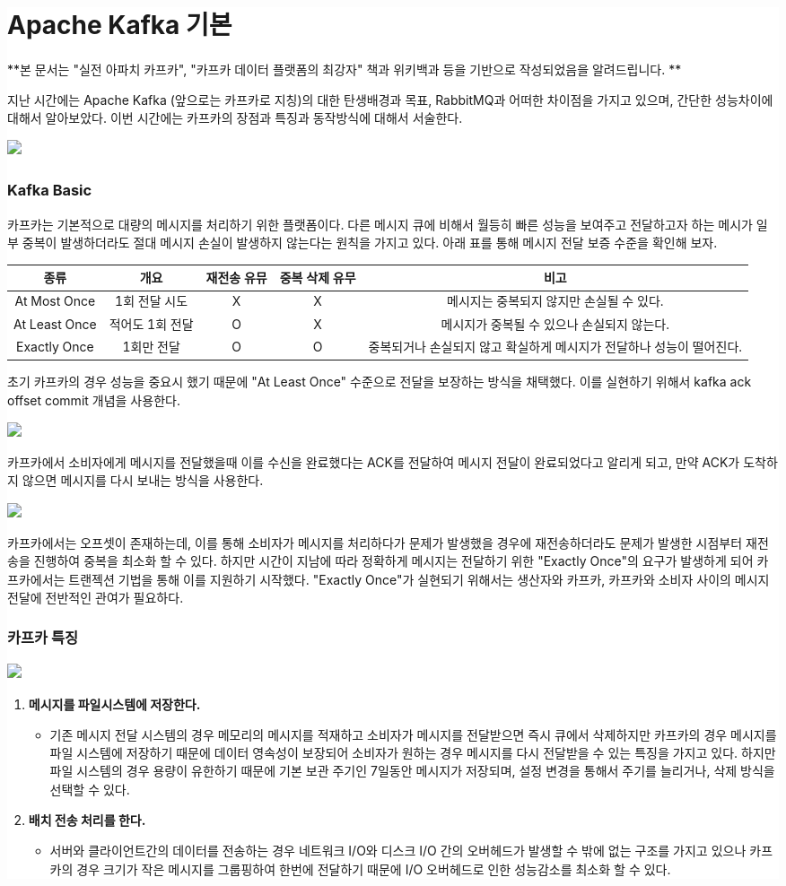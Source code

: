 # Apache Kafka 기본

**본 문서는 "실전 아파치 카프카", "카프카 데이터 플랫폼의 최강자" 책과 위키백과 등을 기반으로 작성되었음을 알려드립니다. **



 지난 시간에는 Apache Kafka (앞으로는 카프카로 지칭)의 대한 탄생배경과 목표, RabbitMQ과 어떠한 차이점을 가지고 있으며, 간단한 성능차이에 대해서 알아보았다. 이번 시간에는  카프카의 장점과 특징과 동작방식에 대해서 서술한다. 

![](https://miro.medium.com/max/3000/1*Jf-3bHFgKJ8NIMAmht8Jdg.jpeg)

### Kafka Basic

 카프카는 기본적으로 대량의 메시지를 처리하기 위한 플랫폼이다. 다른 메시지 큐에 비해서 월등히 빠른 성능을 보여주고 전달하고자 하는 메시가 일부 중복이 발생하더라도 절대 메시지 손실이 발생하지 않는다는 원칙을 가지고 있다. 아래 표를 통해 메시지 전달 보증 수준을 확인해 보자. 

|     종류      |      개요       | 재전송 유뮤 | 중복 삭제 유무 |                             비고                             |
| :-----------: | :-------------: | :---------: | :------------: | :----------------------------------------------------------: |
| At Most Once  |  1회 전달 시도  |      X      |       X        |           메시지는 중복되지 않지만 손실될 수 있다.           |
| At Least Once | 적어도 1회 전달 |      O      |       X        |          메시지가 중복될 수 있으나 손실되지 않는다.          |
| Exactly Once  |   1회만 전달    |      O      |       O        | 중복되거나 손실되지 않고 확실하게 메시지가 전달하나 성능이 떨어진다. |

 초기 카프카의 경우 성능을 중요시 했기 때문에 "At Least Once" 수준으로 전달을 보장하는 방식을 채택했다. 이를 실현하기 위해서 kafka ack offset commit 개념을 사용한다. 

![](https://baek.dev/assets/images/post/2020/2020_020_002.jpg)

 카프카에서 소비자에게 메시지를 전달했을때 이를 수신을 완료했다는 ACK를 전달하여 메시지 전달이 완료되었다고 알리게 되고, 만약 ACK가 도착하지 않으면 메시지를 다시 보내는 방식을 사용한다. 

![](https://baek.dev/assets/images/post/2020/2020_020_003.jpg)

 카프카에서는 오프셋이 존재하는데, 이를 통해 소비자가 메시지를 처리하다가 문제가 발생했을 경우에 재전송하더라도 문제가 발생한 시점부터 재전송을 진행하여 중복을 최소화 할 수 있다. 하지만 시간이 지남에 따라 정확하게 메시지는 전달하기 위한 "Exactly Once"의 요구가 발생하게 되어 카프카에서는 트랜젝션 기법을 통해 이를 지원하기 시작했다. "Exactly Once"가 실현되기 위해서는 생산자와 카프카, 카프카와 소비자 사이의 메시지 전달에 전반적인 관여가 필요하다. 



### 카프카 특징 

![](https://cdn.shortpixel.ai/client/to_webp,q_lossless,ret_img,w_700,h_540/https://24b4dt1v60e526bo2p349l4c-wpengine.netdna-ssl.com/wp-content/uploads/2020/05/image1.png)

1. **메시지를 파일시스템에 저장한다.** 

   - 기존 메시지 전달 시스템의 경우 메모리의 메시지를 적재하고 소비자가 메시지를 전달받으면 즉시 큐에서 삭제하지만 카프카의 경우 메시지를 파일 시스템에 저장하기 때문에 데이터 영속성이 보장되어 소비자가 원하는 경우 메시지를 다시 전달받을 수 있는 특징을 가지고 있다. 하지만 파일 시스템의 경우 용량이 유한하기 때문에 기본 보관 주기인 7일동안 메시지가 저장되며, 설정 변경을 통해서 주기를 늘리거나, 삭제 방식을 선택할 수 있다. 

   

2. **배치 전송 처리를 한다.**

   - 서버와 클라이언트간의 데이터를 전송하는 경우 네트워크 I/O와 디스크 I/O 간의 오버헤드가 발생할 수 밖에 없는 구조를 가지고 있으나 카프카의 경우 크기가 작은 메시지를 그룹핑하여 한번에 전달하기 때문에 I/O 오버헤드로 인한 성능감소를 최소화 할 수 있다. 

